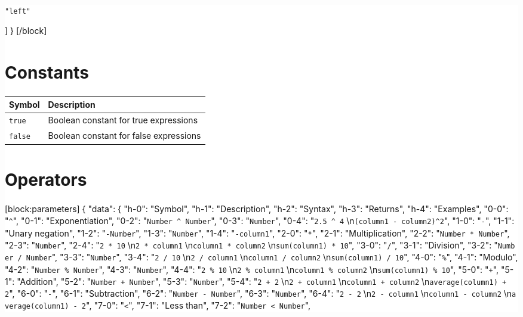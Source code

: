     "left"
  ]
}
[/block]


# Constants

| Symbol  | Description                            |
| :------ | :------------------------------------- |
| `true`  | Boolean constant for true expressions  |
| `false` | Boolean constant for false expressions |

# Operators

[block:parameters]
{
  "data": {
    "h-0": "Symbol",
    "h-1": "Description",
    "h-2": "Syntax",
    "h-3": "Returns",
    "h-4": "Examples",
    "0-0": "`^`",
    "0-1": "Exponentiation",
    "0-2": "`Number ^ Number`",
    "0-3": "`Number`",
    "0-4": "`2.5 ^ 4`  \n`(column1 - column2)^2`",
    "1-0": "`-`",
    "1-1": "Unary negation",
    "1-2": "`-Number`",
    "1-3": "`Number`",
    "1-4": "`-column1`",
    "2-0": "`*`",
    "2-1": "Multiplication",
    "2-2": "`Number * Number`",
    "2-3": "`Number`",
    "2-4": "`2 * 10`  \n`2 * column1`  \n`column1 * column2`  \n`sum(column1) * 10`",
    "3-0": "`/`",
    "3-1": "Division",
    "3-2": "`Number / Number`",
    "3-3": "`Number`",
    "3-4": "`2 / 10`  \n`2 / column1`  \n`column1 / column2`  \n`sum(column1) / 10`",
    "4-0": "`%`",
    "4-1": "Modulo",
    "4-2": "`Number % Number`",
    "4-3": "`Number`",
    "4-4": "`2 % 10`  \n`2 % column1`  \n`column1 % column2`  \n`sum(column1) % 10`",
    "5-0": "`+`",
    "5-1": "Addition",
    "5-2": "`Number + Number`",
    "5-3": "`Number`",
    "5-4": "`2 + 2`  \n`2 + column1`  \n`column1 + column2`  \n`average(column1) + 2`",
    "6-0": "`-`",
    "6-1": "Subtraction",
    "6-2": "`Number - Number`",
    "6-3": "`Number`",
    "6-4": "`2 - 2`  \n`2 - column1`  \n`column1 - column2`  \n`average(column1) - 2`",
    "7-0": "`<`",
    "7-1": "Less than",
    "7-2": "`Number < Number`",